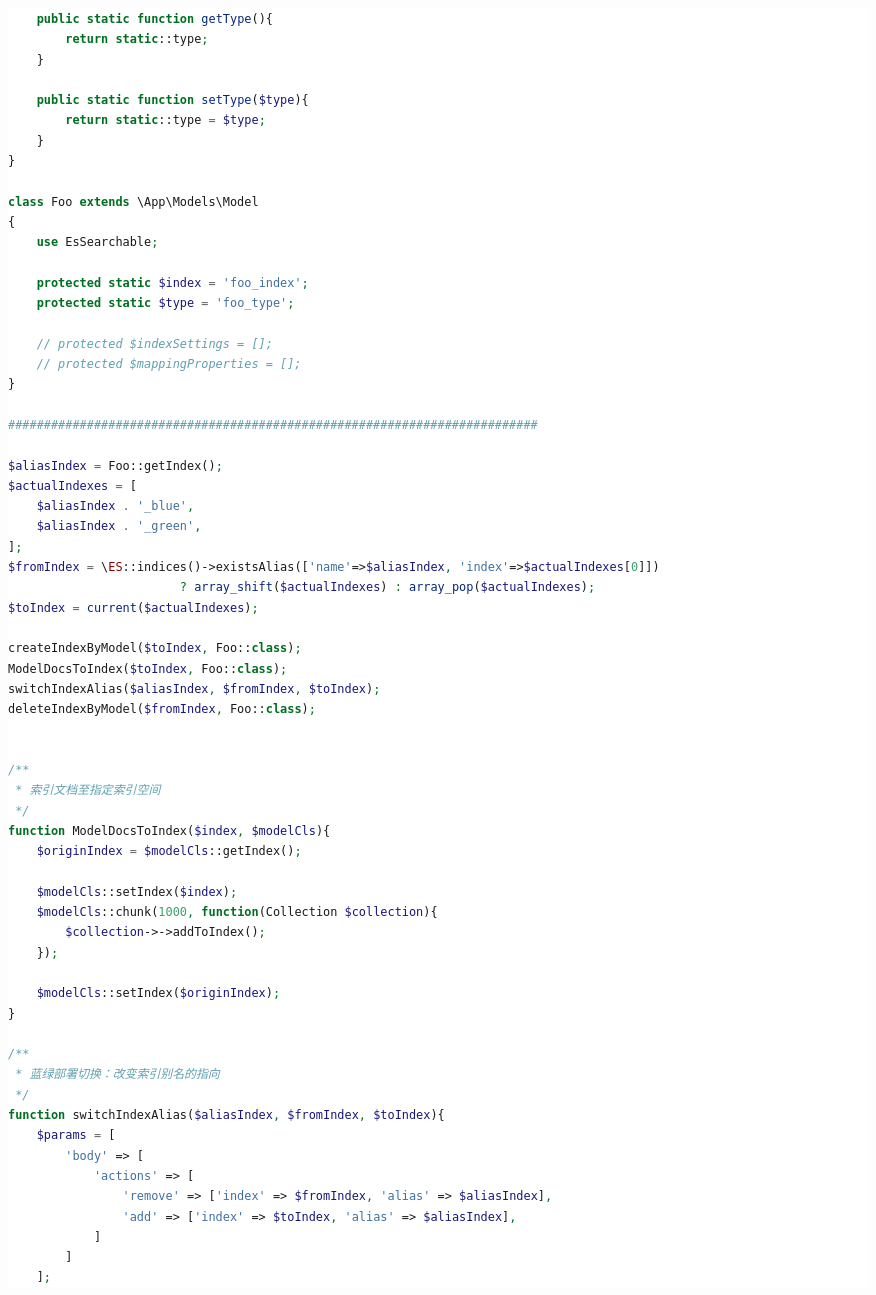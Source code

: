```php
    public static function getType(){
        return static::type;
    }

    public static function setType($type){
        return static::type = $type;
    }    
}

class Foo extends \App\Models\Model
{
    use EsSearchable;

    protected static $index = 'foo_index';
    protected static $type = 'foo_type';

    // protected $indexSettings = [];
    // protected $mappingProperties = [];
}

##########################################################################

$aliasIndex = Foo::getIndex();
$actualIndexes = [
    $aliasIndex . '_blue',
    $aliasIndex . '_green',
];
$fromIndex = \ES::indices()->existsAlias(['name'=>$aliasIndex, 'index'=>$actualIndexes[0]])
                        ? array_shift($actualIndexes) : array_pop($actualIndexes);
$toIndex = current($actualIndexes);

createIndexByModel($toIndex, Foo::class);
ModelDocsToIndex($toIndex, Foo::class);
switchIndexAlias($aliasIndex, $fromIndex, $toIndex);
deleteIndexByModel($fromIndex, Foo::class);


/**
 * 索引文档至指定索引空间
 */
function ModelDocsToIndex($index, $modelCls){
    $originIndex = $modelCls::getIndex();

    $modelCls::setIndex($index);
    $modelCls::chunk(1000, function(Collection $collection){
        $collection->->addToIndex();
    });

    $modelCls::setIndex($originIndex);
}

/**
 * 蓝绿部署切换：改变索引别名的指向
 */
function switchIndexAlias($aliasIndex, $fromIndex, $toIndex){
    $params = [
        'body' => [
            'actions' => [
                'remove' => ['index' => $fromIndex, 'alias' => $aliasIndex],
                'add' => ['index' => $toIndex, 'alias' => $aliasIndex],
            ]
        ]
    ];
```